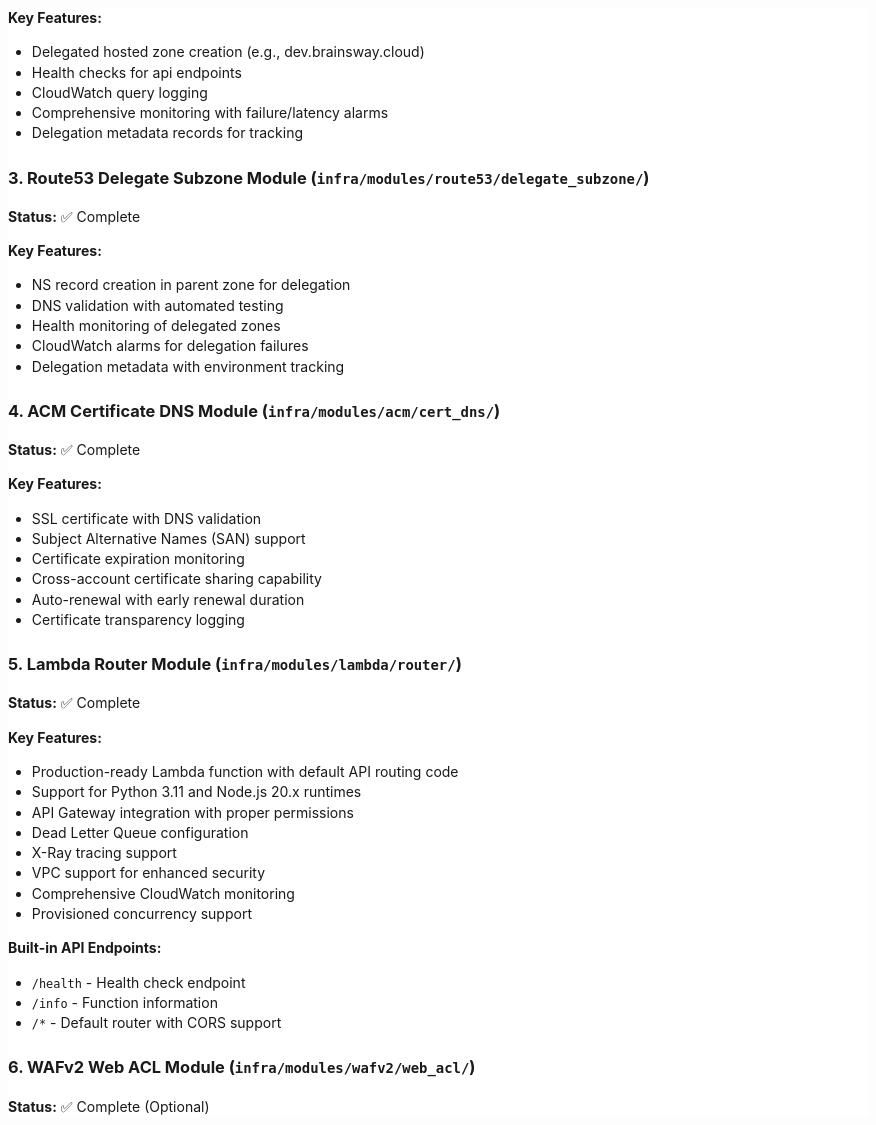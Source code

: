 **Key Features:**
- Delegated hosted zone creation (e.g., dev.brainsway.cloud)
- Health checks for api endpoints
- CloudWatch query logging
- Comprehensive monitoring with failure/latency alarms
- Delegation metadata records for tracking

### 3. Route53 Delegate Subzone Module (`infra/modules/route53/delegate_subzone/`)
**Status:** ✅ Complete

**Key Features:**
- NS record creation in parent zone for delegation
- DNS validation with automated testing
- Health monitoring of delegated zones
- CloudWatch alarms for delegation failures
- Delegation metadata with environment tracking

### 4. ACM Certificate DNS Module (`infra/modules/acm/cert_dns/`)
**Status:** ✅ Complete

**Key Features:**
- SSL certificate with DNS validation
- Subject Alternative Names (SAN) support
- Certificate expiration monitoring
- Cross-account certificate sharing capability
- Auto-renewal with early renewal duration
- Certificate transparency logging

### 5. Lambda Router Module (`infra/modules/lambda/router/`)
**Status:** ✅ Complete

**Key Features:**
- Production-ready Lambda function with default API routing code
- Support for Python 3.11 and Node.js 20.x runtimes
- API Gateway integration with proper permissions
- Dead Letter Queue configuration
- X-Ray tracing support
- VPC support for enhanced security
- Comprehensive CloudWatch monitoring
- Provisioned concurrency support

**Built-in API Endpoints:**
- `/health` - Health check endpoint
- `/info` - Function information
- `/*` - Default router with CORS support

### 6. WAFv2 Web ACL Module (`infra/modules/wafv2/web_acl/`)
**Status:** ✅ Complete (Optional)
